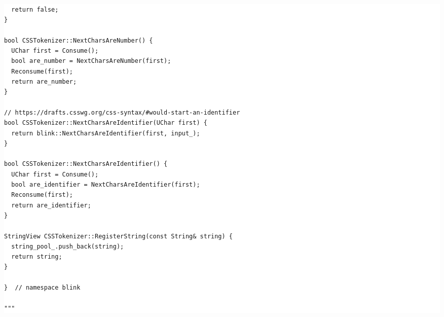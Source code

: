 ```
  return false;
}

bool CSSTokenizer::NextCharsAreNumber() {
  UChar first = Consume();
  bool are_number = NextCharsAreNumber(first);
  Reconsume(first);
  return are_number;
}

// https://drafts.csswg.org/css-syntax/#would-start-an-identifier
bool CSSTokenizer::NextCharsAreIdentifier(UChar first) {
  return blink::NextCharsAreIdentifier(first, input_);
}

bool CSSTokenizer::NextCharsAreIdentifier() {
  UChar first = Consume();
  bool are_identifier = NextCharsAreIdentifier(first);
  Reconsume(first);
  return are_identifier;
}

StringView CSSTokenizer::RegisterString(const String& string) {
  string_pool_.push_back(string);
  return string;
}

}  // namespace blink

"""

```